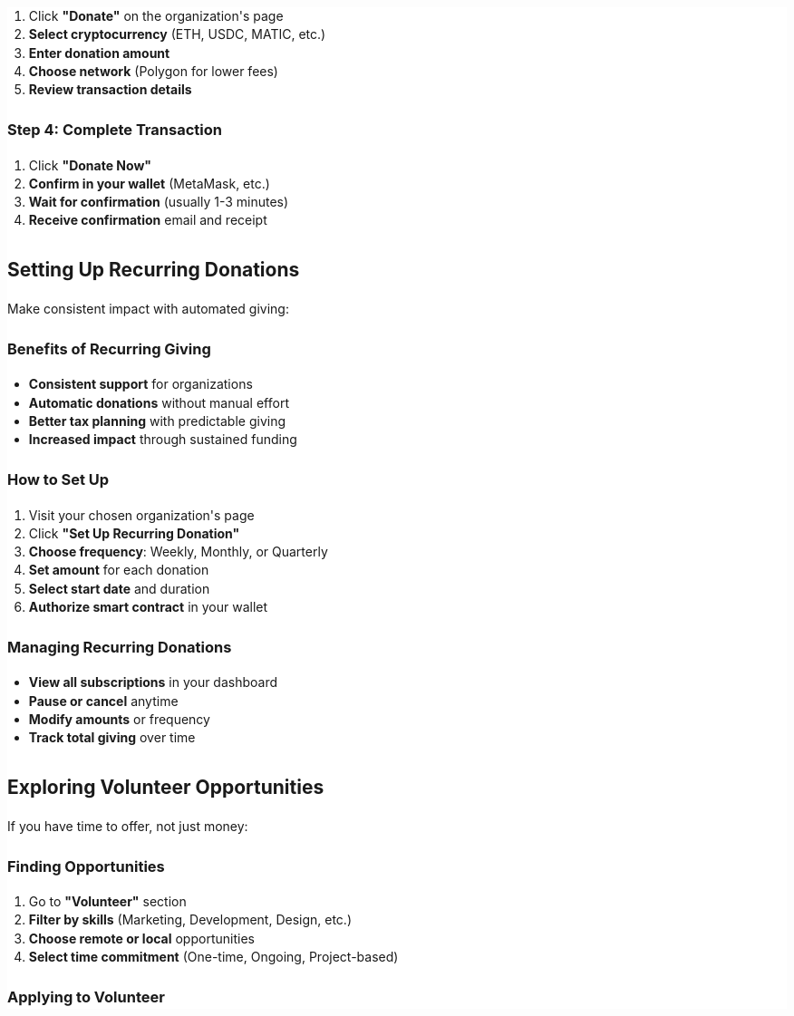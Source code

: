 1. Click **"Donate"** on the organization's page
2. **Select cryptocurrency** (ETH, USDC, MATIC, etc.)
3. **Enter donation amount**
4. **Choose network** (Polygon for lower fees)
5. **Review transaction details**

### Step 4: Complete Transaction

1. Click **"Donate Now"**
2. **Confirm in your wallet** (MetaMask, etc.)
3. **Wait for confirmation** (usually 1-3 minutes)
4. **Receive confirmation** email and receipt

## Setting Up Recurring Donations

Make consistent impact with automated giving:

### Benefits of Recurring Giving

- **Consistent support** for organizations
- **Automatic donations** without manual effort
- **Better tax planning** with predictable giving
- **Increased impact** through sustained funding

### How to Set Up

1. Visit your chosen organization's page
2. Click **"Set Up Recurring Donation"**
3. **Choose frequency**: Weekly, Monthly, or Quarterly
4. **Set amount** for each donation
5. **Select start date** and duration
6. **Authorize smart contract** in your wallet

### Managing Recurring Donations

- **View all subscriptions** in your dashboard
- **Pause or cancel** anytime
- **Modify amounts** or frequency
- **Track total giving** over time

## Exploring Volunteer Opportunities

If you have time to offer, not just money:

### Finding Opportunities

1. Go to **"Volunteer"** section
2. **Filter by skills** (Marketing, Development, Design, etc.)
3. **Choose remote or local** opportunities
4. **Select time commitment** (One-time, Ongoing, Project-based)

### Applying to Volunteer

